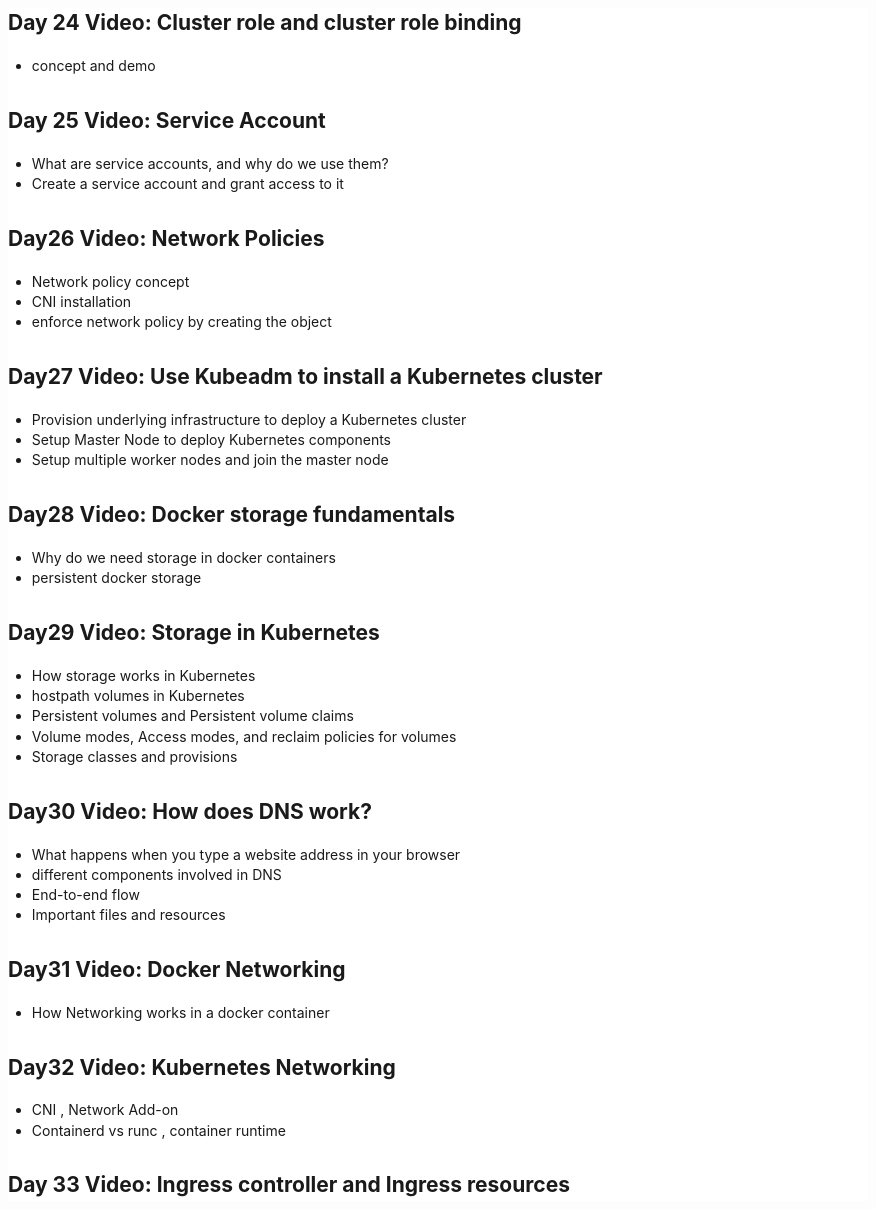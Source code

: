 
## Day 24 Video: Cluster role and cluster role binding
- concept and demo

## Day 25 Video: Service Account
- What are service accounts, and why do we use them?
- Create a service account and grant access to it


## Day26 Video: Network Policies
- Network policy concept
- CNI installation
- enforce network policy by creating the object
  
## Day27 Video: Use Kubeadm to install a Kubernetes cluster
- Provision underlying infrastructure to deploy a Kubernetes cluster
- Setup Master Node to deploy Kubernetes components
- Setup multiple worker nodes and join the master node

## Day28 Video: Docker storage fundamentals
- Why do we need storage in docker containers
- persistent docker storage

## Day29 Video: Storage in Kubernetes
- How storage works in Kubernetes
- hostpath volumes in Kubernetes
- Persistent volumes and Persistent volume claims
- Volume modes, Access modes, and reclaim policies for volumes
- Storage classes and provisions

## Day30 Video: How does DNS work?
- What happens when you type a website address in your browser
- different components involved in DNS
- End-to-end flow
- Important files and resources

## Day31 Video: Docker Networking
- How Networking works in a docker container

## Day32 Video: Kubernetes Networking
- CNI , Network Add-on
- Containerd vs runc , container runtime

## Day 33 Video: Ingress controller and Ingress resources
